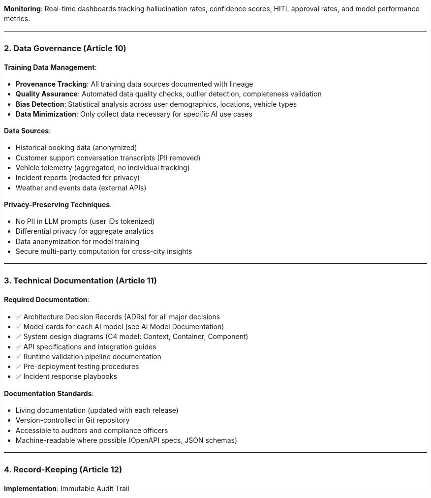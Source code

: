 **Monitoring**: Real-time dashboards tracking hallucination rates, confidence scores, HITL approval rates, and model performance metrics.

---

### 2. Data Governance (Article 10)

**Training Data Management**:

- **Provenance Tracking**: All training data sources documented with lineage
- **Quality Assurance**: Automated data quality checks, outlier detection, completeness validation
- **Bias Detection**: Statistical analysis across user demographics, locations, vehicle types
- **Data Minimization**: Only collect data necessary for specific AI use cases

**Data Sources**:

- Historical booking data (anonymized)
- Customer support conversation transcripts (PII removed)
- Vehicle telemetry (aggregated, no individual tracking)
- Incident reports (redacted for privacy)
- Weather and events data (external APIs)

**Privacy-Preserving Techniques**:

- No PII in LLM prompts (user IDs tokenized)
- Differential privacy for aggregate analytics
- Data anonymization for model training
- Secure multi-party computation for cross-city insights

---

### 3. Technical Documentation (Article 11)

**Required Documentation**:

- ✅ Architecture Decision Records (ADRs) for all major decisions
- ✅ Model cards for each AI model (see AI Model Documentation)
- ✅ System design diagrams (C4 model: Context, Container, Component)
- ✅ API specifications and integration guides
- ✅ Runtime validation pipeline documentation
- ✅ Pre-deployment testing procedures
- ✅ Incident response playbooks

**Documentation Standards**:

- Living documentation (updated with each release)
- Version-controlled in Git repository
- Accessible to auditors and compliance officers
- Machine-readable where possible (OpenAPI specs, JSON schemas)

---

### 4. Record-Keeping (Article 12)

**Implementation**: Immutable Audit Trail
